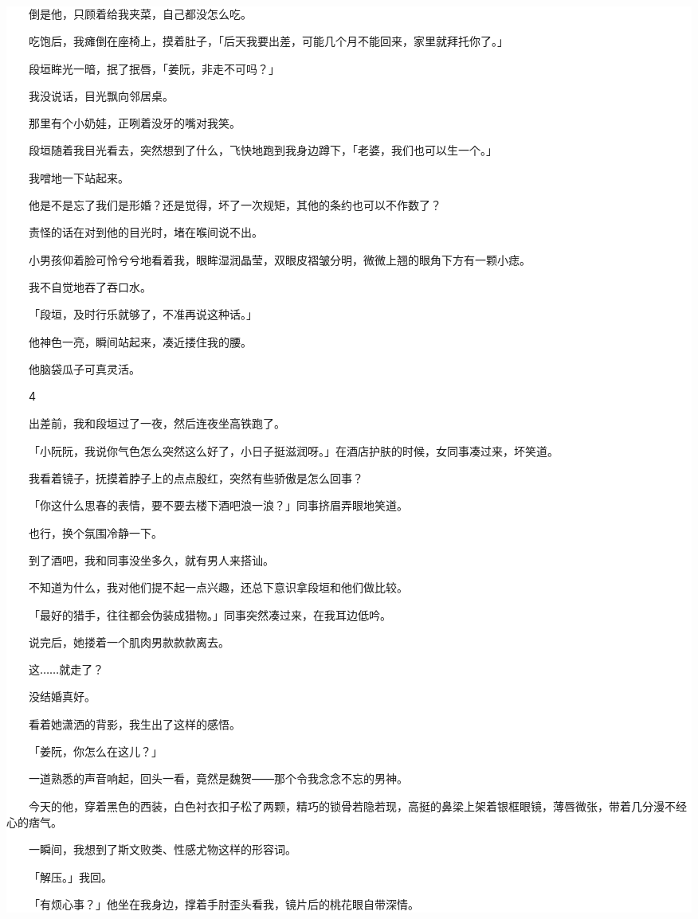 &emsp;&emsp;倒是他，只顾着给我夹菜，自己都没怎么吃。  
  
&emsp;&emsp;吃饱后，我瘫倒在座椅上，摸着肚子，「后天我要出差，可能几个月不能回来，家里就拜托你了。」  
  
&emsp;&emsp;段垣眸光一暗，抿了抿唇，「姜阮，非走不可吗？」  
  
&emsp;&emsp;我没说话，目光飘向邻居桌。  
  
&emsp;&emsp;那里有个小奶娃，正咧着没牙的嘴对我笑。  
  
&emsp;&emsp;段垣随着我目光看去，突然想到了什么，飞快地跑到我身边蹲下，「老婆，我们也可以生一个。」  
  
&emsp;&emsp;我噌地一下站起来。  
  
&emsp;&emsp;他是不是忘了我们是形婚？还是觉得，坏了一次规矩，其他的条约也可以不作数了？  
  
&emsp;&emsp;责怪的话在对到他的目光时，堵在喉间说不出。  
  
&emsp;&emsp;小男孩仰着脸可怜兮兮地看着我，眼眸湿润晶莹，双眼皮褶皱分明，微微上翘的眼角下方有一颗小痣。  
  
&emsp;&emsp;我不自觉地吞了吞口水。  
  
&emsp;&emsp;「段垣，及时行乐就够了，不准再说这种话。」  
  
&emsp;&emsp;他神色一亮，瞬间站起来，凑近搂住我的腰。  
  
&emsp;&emsp;他脑袋瓜子可真灵活。  
  
&emsp;&emsp;4  
  
&emsp;&emsp;出差前，我和段垣过了一夜，然后连夜坐高铁跑了。  
  
&emsp;&emsp;「小阮阮，我说你气色怎么突然这么好了，小日子挺滋润呀。」在酒店护肤的时候，女同事凑过来，坏笑道。  
  
&emsp;&emsp;我看着镜子，抚摸着脖子上的点点殷红，突然有些骄傲是怎么回事？  
  
&emsp;&emsp;「你这什么思春的表情，要不要去楼下酒吧浪一浪？」同事挤眉弄眼地笑道。  
  
&emsp;&emsp;也行，换个氛围冷静一下。  
  
&emsp;&emsp;到了酒吧，我和同事没坐多久，就有男人来搭讪。  
  
&emsp;&emsp;不知道为什么，我对他们提不起一点兴趣，还总下意识拿段垣和他们做比较。  
  
&emsp;&emsp;「最好的猎手，往往都会伪装成猎物。」同事突然凑过来，在我耳边低吟。  
  
&emsp;&emsp;说完后，她搂着一个肌肉男款款款离去。  
  
&emsp;&emsp;这……就走了？  
  
&emsp;&emsp;没结婚真好。  
  
&emsp;&emsp;看着她潇洒的背影，我生出了这样的感悟。  
  
&emsp;&emsp;「姜阮，你怎么在这儿？」  
  
&emsp;&emsp;一道熟悉的声音响起，回头一看，竟然是魏贺——那个令我念念不忘的男神。  
  
&emsp;&emsp;今天的他，穿着黑色的西装，白色衬衣扣子松了两颗，精巧的锁骨若隐若现，高挺的鼻梁上架着银框眼镜，薄唇微张，带着几分漫不经心的痞气。  
  
&emsp;&emsp;一瞬间，我想到了斯文败类、性感尤物这样的形容词。  
  
&emsp;&emsp;「解压。」我回。  
  
&emsp;&emsp;「有烦心事？」他坐在我身边，撑着手肘歪头看我，镜片后的桃花眼自带深情。  
  